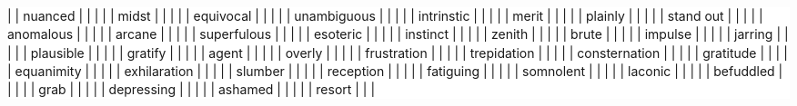 |      | nuanced             |         |                                                   |
|      | midst               |         |                                                   |
|      | equivocal           |         |                                                   |
|      | unambiguous         |         |                                                   |
|      | intrinstic          |         |                                                   |
|      | merit               |         |                                                   |
|      | plainly             |         |                                                   |
|      | stand out           |         |                                                   |
|      | anomalous           |         |                                                   |
|      | arcane              |         |                                                   |
|      | superfulous         |         |                                                   |
|      | esoteric            |         |                                                   |
|      | instinct            |         |                                                   |
|      | zenith              |         |                                                   |
|      | brute               |         |                                                   |
|      | impulse             |         |                                                   |
|      | jarring             |         |                                                   |
|      | plausible           |         |                                                   |
|      | gratify             |         |                                                   |
|      | agent               |         |                                                   |
|      | overly              |         |                                                   |
|      | frustration         |         |                                                   |
|      | trepidation         |         |                                                   |
|      | consternation       |         |                                                   |
|      | gratitude           |         |                                                   |
|      | equanimity          |         |                                                   |
|      | exhilaration        |         |                                                   |
|      | slumber             |         |                                                   |
|      | reception           |         |                                                   |
|      | fatiguing           |         |                                                   |
|      | somnolent           |         |                                                   |
|      | laconic             |         |                                                   |
|      | befuddled           |         |                                                   |
|      | grab                |         |                                                   |
|      | depressing          |         |                                                   |
|      | ashamed             |         |                                                   |
|      | resort              |         |                                                   |